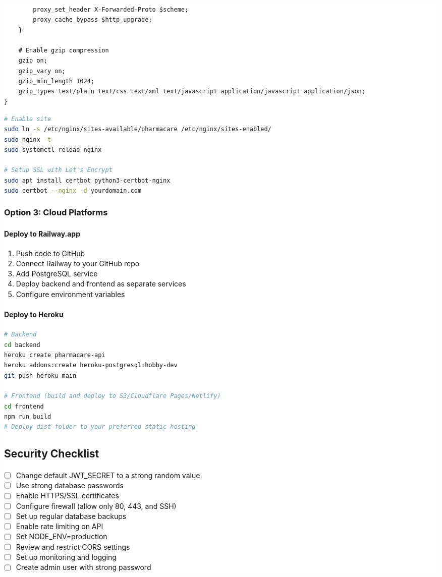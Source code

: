 ```nginx
        proxy_set_header X-Forwarded-Proto $scheme;
        proxy_cache_bypass $http_upgrade;
    }

    # Enable gzip compression
    gzip on;
    gzip_vary on;
    gzip_min_length 1024;
    gzip_types text/plain text/css text/xml text/javascript application/javascript application/json;
}
```

```bash
# Enable site
sudo ln -s /etc/nginx/sites-available/pharmacare /etc/nginx/sites-enabled/
sudo nginx -t
sudo systemctl reload nginx

# Setup SSL with Let's Encrypt
sudo apt install certbot python3-certbot-nginx
sudo certbot --nginx -d yourdomain.com
```

### Option 3: Cloud Platforms

#### Deploy to Railway.app

1. Push code to GitHub
2. Connect Railway to your GitHub repo
3. Add PostgreSQL service
4. Deploy backend and frontend as separate services
5. Configure environment variables

#### Deploy to Heroku

```bash
# Backend
cd backend
heroku create pharmacare-api
heroku addons:create heroku-postgresql:hobby-dev
git push heroku main

# Frontend (build and deploy to S3/Cloudflare Pages/Netlify)
cd frontend
npm run build
# Deploy dist folder to your preferred static hosting
```

## Security Checklist

- [ ] Change default JWT_SECRET to a strong random value
- [ ] Use strong database passwords
- [ ] Enable HTTPS/SSL certificates
- [ ] Configure firewall (allow only 80, 443, and SSH)
- [ ] Set up regular database backups
- [ ] Enable rate limiting on API
- [ ] Set NODE_ENV=production
- [ ] Review and restrict CORS settings
- [ ] Set up monitoring and logging
- [ ] Create admin user with strong password

